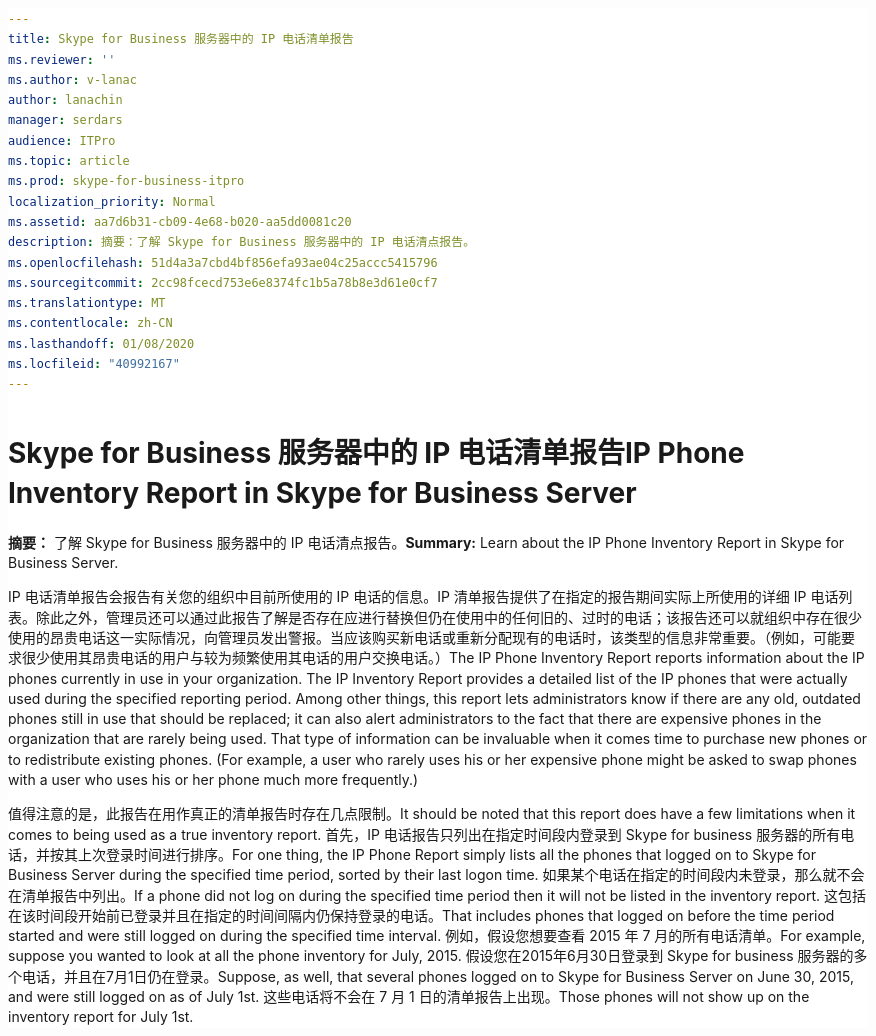 ```yaml
---
title: Skype for Business 服务器中的 IP 电话清单报告
ms.reviewer: ''
ms.author: v-lanac
author: lanachin
manager: serdars
audience: ITPro
ms.topic: article
ms.prod: skype-for-business-itpro
localization_priority: Normal
ms.assetid: aa7d6b31-cb09-4e68-b020-aa5dd0081c20
description: 摘要：了解 Skype for Business 服务器中的 IP 电话清点报告。
ms.openlocfilehash: 51d4a3a7cbd4bf856efa93ae04c25accc5415796
ms.sourcegitcommit: 2cc98fcecd753e6e8374fc1b5a78b8e3d61e0cf7
ms.translationtype: MT
ms.contentlocale: zh-CN
ms.lasthandoff: 01/08/2020
ms.locfileid: "40992167"
---
```

# <a name="ip-phone-inventory-report-in-skype-for-business-server"></a><span data-ttu-id="08363-103">Skype for Business 服务器中的 IP 电话清单报告</span><span class="sxs-lookup"><span data-stu-id="08363-103">IP Phone Inventory Report in Skype for Business Server</span></span>
 
<span data-ttu-id="08363-104">**摘要：** 了解 Skype for Business 服务器中的 IP 电话清点报告。</span><span class="sxs-lookup"><span data-stu-id="08363-104">**Summary:** Learn about the IP Phone Inventory Report in Skype for Business Server.</span></span>
  
<span data-ttu-id="08363-p101">IP 电话清单报告会报告有关您的组织中目前所使用的 IP 电话的信息。IP 清单报告提供了在指定的报告期间实际上所使用的详细 IP 电话列表。除此之外，管理员还可以通过此报告了解是否存在应进行替换但仍在使用中的任何旧的、过时的电话；该报告还可以就组织中存在很少使用的昂贵电话这一实际情况，向管理员发出警报。当应该购买新电话或重新分配现有的电话时，该类型的信息非常重要。（例如，可能要求很少使用其昂贵电话的用户与较为频繁使用其电话的用户交换电话。）</span><span class="sxs-lookup"><span data-stu-id="08363-p101">The IP Phone Inventory Report reports information about the IP phones currently in use in your organization. The IP Inventory Report provides a detailed list of the IP phones that were actually used during the specified reporting period. Among other things, this report lets administrators know if there are any old, outdated phones still in use that should be replaced; it can also alert administrators to the fact that there are expensive phones in the organization that are rarely being used. That type of information can be invaluable when it comes time to purchase new phones or to redistribute existing phones. (For example, a user who rarely uses his or her expensive phone might be asked to swap phones with a user who uses his or her phone much more frequently.)</span></span>
  
<span data-ttu-id="08363-110">值得注意的是，此报告在用作真正的清单报告时存在几点限制。</span><span class="sxs-lookup"><span data-stu-id="08363-110">It should be noted that this report does have a few limitations when it comes to being used as a true inventory report.</span></span> <span data-ttu-id="08363-111">首先，IP 电话报告只列出在指定时间段内登录到 Skype for business 服务器的所有电话，并按其上次登录时间进行排序。</span><span class="sxs-lookup"><span data-stu-id="08363-111">For one thing, the IP Phone Report simply lists all the phones that logged on to Skype for Business Server during the specified time period, sorted by their last logon time.</span></span> <span data-ttu-id="08363-112">如果某个电话在指定的时间段内未登录，那么就不会在清单报告中列出。</span><span class="sxs-lookup"><span data-stu-id="08363-112">If a phone did not log on during the specified time period then it will not be listed in the inventory report.</span></span> <span data-ttu-id="08363-113">这包括在该时间段开始前已登录并且在指定的时间间隔内仍保持登录的电话。</span><span class="sxs-lookup"><span data-stu-id="08363-113">That includes phones that logged on before the time period started and were still logged on during the specified time interval.</span></span> <span data-ttu-id="08363-114">例如，假设您想要查看 2015 年 7 月的所有电话清单。</span><span class="sxs-lookup"><span data-stu-id="08363-114">For example, suppose you wanted to look at all the phone inventory for July, 2015.</span></span> <span data-ttu-id="08363-115">假设您在2015年6月30日登录到 Skype for business 服务器的多个电话，并且在7月1日仍在登录。</span><span class="sxs-lookup"><span data-stu-id="08363-115">Suppose, as well, that several phones logged on to Skype for Business Server on June 30, 2015, and were still logged on as of July 1st.</span></span> <span data-ttu-id="08363-116">这些电话将不会在 7 月 1 日的清单报告上出现。</span><span class="sxs-lookup"><span data-stu-id="08363-116">Those phones will not show up on the inventory report for July 1st.</span></span>
  